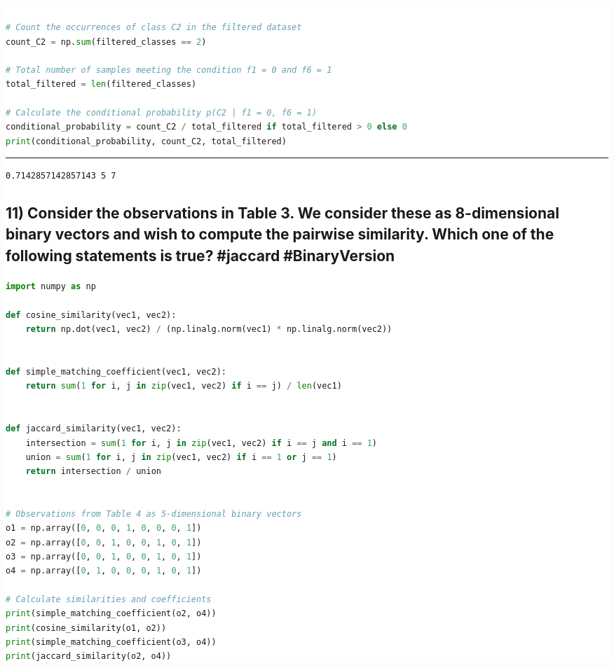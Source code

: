 ```python
  
# Count the occurrences of class C2 in the filtered dataset  
count_C2 = np.sum(filtered_classes == 2)  
  
# Total number of samples meeting the condition f1 = 0 and f6 = 1  
total_filtered = len(filtered_classes)  
  
# Calculate the conditional probability p(C2 | f1 = 0, f6 = 1)  
conditional_probability = count_C2 / total_filtered if total_filtered > 0 else 0  
print(conditional_probability, count_C2, total_filtered)
```
----
```
0.7142857142857143 5 7
```

## 11) Consider the observations in Table 3. We consider these as 8-dimensional binary vectors and wish to compute the pairwise similarity. Which one of the following statements is true? #jaccard #BinaryVersion 

```python
import numpy as np  
  
def cosine_similarity(vec1, vec2):  
    return np.dot(vec1, vec2) / (np.linalg.norm(vec1) * np.linalg.norm(vec2))  
  
  
def simple_matching_coefficient(vec1, vec2):  
    return sum(1 for i, j in zip(vec1, vec2) if i == j) / len(vec1)  
  
  
def jaccard_similarity(vec1, vec2):  
    intersection = sum(1 for i, j in zip(vec1, vec2) if i == j and i == 1)  
    union = sum(1 for i, j in zip(vec1, vec2) if i == 1 or j == 1)  
    return intersection / union  
  
  
# Observations from Table 4 as 5-dimensional binary vectors  
o1 = np.array([0, 0, 0, 1, 0, 0, 0, 1])  
o2 = np.array([0, 0, 1, 0, 0, 1, 0, 1])  
o3 = np.array([0, 0, 1, 0, 0, 1, 0, 1])  
o4 = np.array([0, 1, 0, 0, 0, 1, 0, 1])  
  
# Calculate similarities and coefficients  
print(simple_matching_coefficient(o2, o4))  
print(cosine_similarity(o1, o2))  
print(simple_matching_coefficient(o3, o4))  
print(jaccard_similarity(o2, o4))
```
